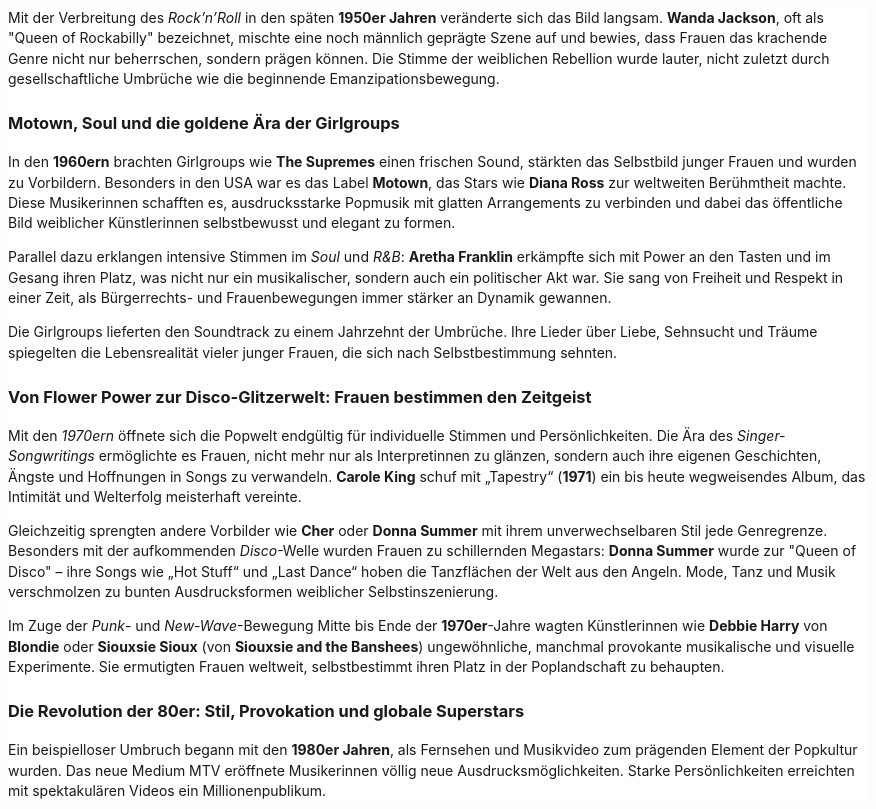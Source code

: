 Mit der Verbreitung des _Rock’n’Roll_ in den späten **1950er Jahren** veränderte sich das Bild
langsam. **Wanda Jackson**, oft als "Queen of Rockabilly" bezeichnet, mischte eine noch männlich
geprägte Szene auf und bewies, dass Frauen das krachende Genre nicht nur beherrschen, sondern prägen
können. Die Stimme der weiblichen Rebellion wurde lauter, nicht zuletzt durch gesellschaftliche
Umbrüche wie die beginnende Emanzipationsbewegung.

### Motown, Soul und die goldene Ära der Girlgroups

In den **1960ern** brachten Girlgroups wie **The Supremes** einen frischen Sound, stärkten das
Selbstbild junger Frauen und wurden zu Vorbildern. Besonders in den USA war es das Label **Motown**,
das Stars wie **Diana Ross** zur weltweiten Berühmtheit machte. Diese Musikerinnen schafften es,
ausdrucksstarke Popmusik mit glatten Arrangements zu verbinden und dabei das öffentliche Bild
weiblicher Künstlerinnen selbstbewusst und elegant zu formen.

Parallel dazu erklangen intensive Stimmen im _Soul_ und _R&B_: **Aretha Franklin** erkämpfte sich
mit Power an den Tasten und im Gesang ihren Platz, was nicht nur ein musikalischer, sondern auch ein
politischer Akt war. Sie sang von Freiheit und Respekt in einer Zeit, als Bürgerrechts- und
Frauenbewegungen immer stärker an Dynamik gewannen.

Die Girlgroups lieferten den Soundtrack zu einem Jahrzehnt der Umbrüche. Ihre Lieder über Liebe,
Sehnsucht und Träume spiegelten die Lebensrealität vieler junger Frauen, die sich nach
Selbstbestimmung sehnten.

### Von Flower Power zur Disco-Glitzerwelt: Frauen bestimmen den Zeitgeist

Mit den _1970ern_ öffnete sich die Popwelt endgültig für individuelle Stimmen und Persönlichkeiten.
Die Ära des _Singer-Songwritings_ ermöglichte es Frauen, nicht mehr nur als Interpretinnen zu
glänzen, sondern auch ihre eigenen Geschichten, Ängste und Hoffnungen in Songs zu verwandeln.
**Carole King** schuf mit „Tapestry“ (**1971**) ein bis heute wegweisendes Album, das Intimität und
Welterfolg meisterhaft vereinte.

Gleichzeitig sprengten andere Vorbilder wie **Cher** oder **Donna Summer** mit ihrem
unverwechselbaren Stil jede Genregrenze. Besonders mit der aufkommenden _Disco_-Welle wurden Frauen
zu schillernden Megastars: **Donna Summer** wurde zur "Queen of Disco" – ihre Songs wie „Hot Stuff“
und „Last Dance“ hoben die Tanzflächen der Welt aus den Angeln. Mode, Tanz und Musik verschmolzen zu
bunten Ausdrucksformen weiblicher Selbstinszenierung.

Im Zuge der _Punk_- und _New-Wave_-Bewegung Mitte bis Ende der **1970er**-Jahre wagten Künstlerinnen
wie **Debbie Harry** von **Blondie** oder **Siouxsie Sioux** (von **Siouxsie and the Banshees**)
ungewöhnliche, manchmal provokante musikalische und visuelle Experimente. Sie ermutigten Frauen
weltweit, selbstbestimmt ihren Platz in der Poplandschaft zu behaupten.

### Die Revolution der 80er: Stil, Provokation und globale Superstars

Ein beispielloser Umbruch begann mit den **1980er Jahren**, als Fernsehen und Musikvideo zum
prägenden Element der Popkultur wurden. Das neue Medium MTV eröffnete Musikerinnen völlig neue
Ausdrucksmöglichkeiten. Starke Persönlichkeiten erreichten mit spektakulären Videos ein
Millionenpublikum.
